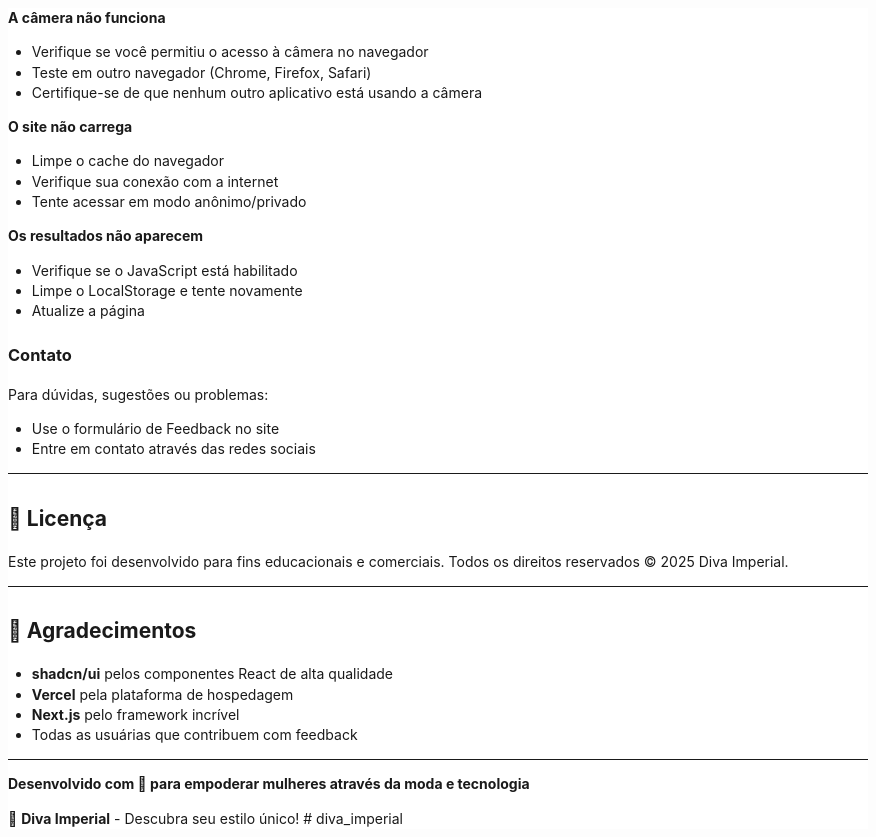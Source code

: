 **A câmera não funciona**
- Verifique se você permitiu o acesso à câmera no navegador
- Teste em outro navegador (Chrome, Firefox, Safari)
- Certifique-se de que nenhum outro aplicativo está usando a câmera

**O site não carrega**
- Limpe o cache do navegador
- Verifique sua conexão com a internet
- Tente acessar em modo anônimo/privado

**Os resultados não aparecem**
- Verifique se o JavaScript está habilitado
- Limpe o LocalStorage e tente novamente
- Atualize a página

### Contato

Para dúvidas, sugestões ou problemas:
- Use o formulário de Feedback no site
- Entre em contato através das redes sociais

---

## 📜 Licença

Este projeto foi desenvolvido para fins educacionais e comerciais. Todos os direitos reservados © 2025 Diva Imperial.

---

## 🙏 Agradecimentos

- **shadcn/ui** pelos componentes React de alta qualidade
- **Vercel** pela plataforma de hospedagem
- **Next.js** pelo framework incrível
- Todas as usuárias que contribuem com feedback

---

**Desenvolvido com 💖 para empoderar mulheres através da moda e tecnologia**

👑 **Diva Imperial** - Descubra seu estilo único!
#   d i v a _ i m p e r i a l 
 
 